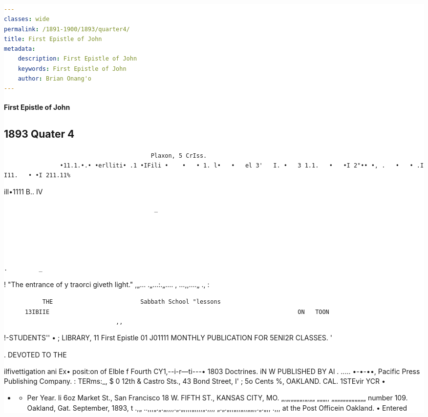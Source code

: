 ```yaml
---
classes: wide
permalink: /1891-1900/1893/quarter4/
title: First Epistle of John
metadata:
    description: First Epistle of John
    keywords: First Epistle of John
    author: Brian Onang'o
---
```


#### First Epistle of John

## 1893 Quater 4
                                              Plaxon, 5 CrIss.
                    •11.1.•.• •erlliti• .1 •IFili •    •   • 1. l•   •   el 3'   I. •   3 1.1.   •   •I 2"•• •, .   •   • .II11.   • •I 211.11%
 ill•1111 B.. IV


                                               _




                                                                                                                                    .         _




 !
                     "The entrance of                                    y traorci giveth light."
                                   ,„...                                       .„...:.„.... ,     ...,,....„ ., :


               THE                         Sabbath School "lessons
          13IBIIE                                                                       ON   TOON
                                    ,,



  !-STUDENTS''                                •
  ; LIBRARY, 11                          First Epistle 01 J01111
        MONTHLY
           PUBLICATION                             FOR 5ENI2R CLASSES.
                                                   '



   .      DEVOTED TO THE


   ilfivettigation  ani Ex•
        posit:on of Elble            f Fourth CY1,--i-r—ti---• 1803
             Doctrines.
   iN                            W                                           PUBLISHED BY
Al .        .....              •-•-••,
                                               Pacific Press Publishing Company.
  : TERms:_,                         $
                    0      12th & Castro Sts.,                                                          43 Bond Street,
   I'
   ; 5o Cents %, OAKLAND. CAL.                                                                       1STEvir YCR                   •
   -    - Per Year. Ii 6oz Market St., San Francisco                                             18 W. FIFTH ST., KANSAS CITY, MO.
                                                       „,„,„„„„,„,„„ „„„,,                           „„„„„„„„„„„„
      number 109.                                          Oakland, Gat.
                                                                      September, 1893, t
   .,„ ..,,,„.„.„,,,,.„.„,,,,„,,,,„.,,,,                               „.„.„,,„,,„,,„„,,.„.„,, .,,,
                                           at the Post Officein Oakland. •
                                           Entered
